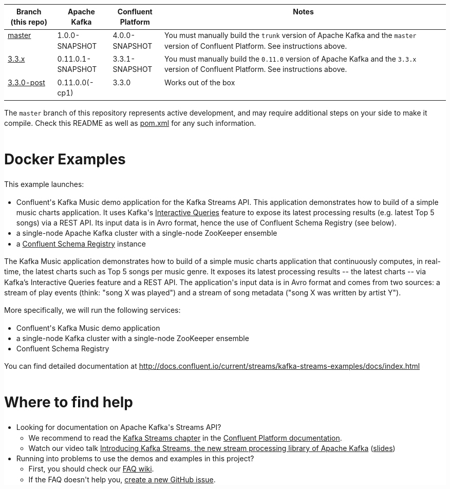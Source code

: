 | Branch (this repo)                                                             | Apache Kafka      | Confluent Platform | Notes                                                                                 |
| -------------------------------------------------------------------------------|-------------------|--------------------|---------------------------------------------------------------------------------------|
| [master](../../../tree/master/)                                   | 1.0.0-SNAPSHOT | 4.0.0-SNAPSHOT     | You must manually build the `trunk` version of Apache Kafka and the `master` version of Confluent Platform.  See instructions above. |
| [3.3.x](../../../tree/3.3.x/)                                     | 0.11.0.1-SNAPSHOT | 3.3.1-SNAPSHOT  | You must manually build the `0.11.0` version of Apache Kafka and the `3.3.x` version of Confluent Platform.  See instructions above. |
| [3.3.0-post](../../../tree/3.3.0-post/)                                     | 0.11.0.0(-cp1)    | 3.3.0              | Works out of the box                                                                  |

The `master` branch of this repository represents active development, and may require additional steps on your side to
make it compile.  Check this README as well as [pom.xml](pom.xml) for any such information.


<a name="docker"/>

# Docker Examples

This example launches:

* Confluent's Kafka Music demo application for the Kafka Streams API.  This application demonstrates how to build of a simple music charts application.  It uses Kafka's
  [Interactive Queries](http://docs.confluent.io/current/streams/developer-guide.html#interactive-queries) feature to
  expose its latest processing results (e.g. latest Top 5 songs) via a REST API.  Its input data is in Avro format,
  hence the use of Confluent Schema Registry (see below).
* a single-node Apache Kafka cluster with a single-node ZooKeeper ensemble
* a [Confluent Schema Registry](https://github.com/confluentinc/schema-registry) instance

The Kafka Music application demonstrates how to build of a simple music charts application that continuously computes,
in real-time, the latest charts such as Top 5 songs per music genre.  It exposes its latest processing results -- the
latest charts -- via Kafka’s Interactive Queries feature and a REST API.  The application's input data is in Avro format
and comes from two sources: a stream of play events (think: "song X was played") and a stream of song metadata ("song X
was written by artist Y").

More specifically, we will run the following services:

* Confluent's Kafka Music demo application
* a single-node Kafka cluster with a single-node ZooKeeper ensemble
* Confluent Schema Registry

You can find detailed documentation at
http://docs.confluent.io/current/streams/kafka-streams-examples/docs/index.html


<a name="help"/>

# Where to find help

* Looking for documentation on Apache Kafka's Streams API?
    * We recommend to read the [Kafka Streams chapter](http://docs.confluent.io/current/streams/) in the
      [Confluent Platform documentation](http://docs.confluent.io/current/).
    * Watch our video talk
      [Introducing Kafka Streams, the new stream processing library of Apache Kafka](https://www.youtube.com/watch?v=o7zSLNiTZbA)
      ([slides](http://www.slideshare.net/MichaelNoll4/introducing-kafka-streams-the-new-stream-processing-library-of-apache-kafka-berlin-buzzwords-2016))
* Running into problems to use the demos and examples in this project?
    * First, you should check our [FAQ wiki](https://github.com/confluentinc/examples/wiki/FAQ).
    * If the FAQ doesn't help you, [create a new GitHub issue](https://github.com/confluentinc/examples/issues).